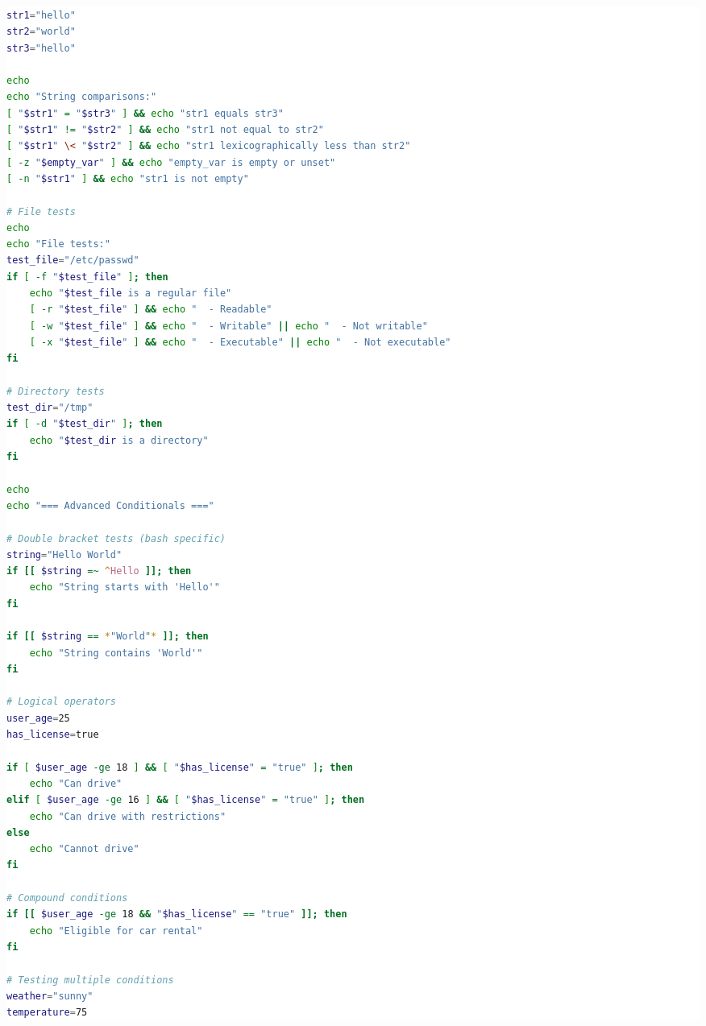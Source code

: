 ```bash
str1="hello"
str2="world"
str3="hello"

echo
echo "String comparisons:"
[ "$str1" = "$str3" ] && echo "str1 equals str3"
[ "$str1" != "$str2" ] && echo "str1 not equal to str2"
[ "$str1" \< "$str2" ] && echo "str1 lexicographically less than str2"
[ -z "$empty_var" ] && echo "empty_var is empty or unset"
[ -n "$str1" ] && echo "str1 is not empty"

# File tests
echo
echo "File tests:"
test_file="/etc/passwd"
if [ -f "$test_file" ]; then
    echo "$test_file is a regular file"
    [ -r "$test_file" ] && echo "  - Readable"
    [ -w "$test_file" ] && echo "  - Writable" || echo "  - Not writable"
    [ -x "$test_file" ] && echo "  - Executable" || echo "  - Not executable"
fi

# Directory tests
test_dir="/tmp"
if [ -d "$test_dir" ]; then
    echo "$test_dir is a directory"
fi

echo
echo "=== Advanced Conditionals ==="

# Double bracket tests (bash specific)
string="Hello World"
if [[ $string =~ ^Hello ]]; then
    echo "String starts with 'Hello'"
fi

if [[ $string == *"World"* ]]; then
    echo "String contains 'World'"
fi

# Logical operators
user_age=25
has_license=true

if [ $user_age -ge 18 ] && [ "$has_license" = "true" ]; then
    echo "Can drive"
elif [ $user_age -ge 16 ] && [ "$has_license" = "true" ]; then
    echo "Can drive with restrictions"
else
    echo "Cannot drive"
fi

# Compound conditions
if [[ $user_age -ge 18 && "$has_license" == "true" ]]; then
    echo "Eligible for car rental"
fi

# Testing multiple conditions
weather="sunny"
temperature=75

```